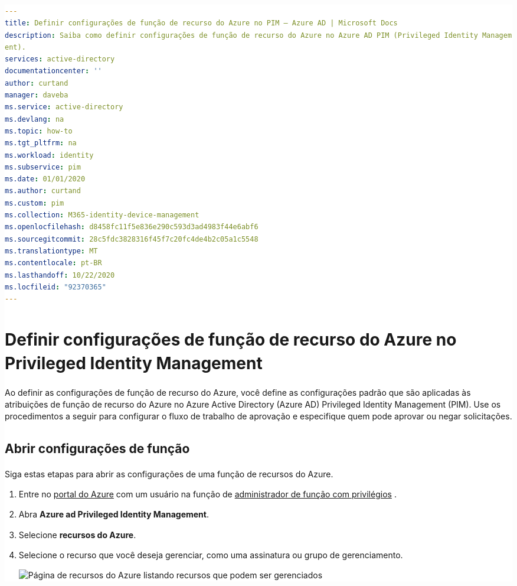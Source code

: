 ```yaml
---
title: Definir configurações de função de recurso do Azure no PIM – Azure AD | Microsoft Docs
description: Saiba como definir configurações de função de recurso do Azure no Azure AD PIM (Privileged Identity Management).
services: active-directory
documentationcenter: ''
author: curtand
manager: daveba
ms.service: active-directory
ms.devlang: na
ms.topic: how-to
ms.tgt_pltfrm: na
ms.workload: identity
ms.subservice: pim
ms.date: 01/01/2020
ms.author: curtand
ms.custom: pim
ms.collection: M365-identity-device-management
ms.openlocfilehash: d8458fc11f5e836e290c593d3ad4983f44e6abf6
ms.sourcegitcommit: 28c5fdc3828316f45f7c20fc4de4b2c05a1c5548
ms.translationtype: MT
ms.contentlocale: pt-BR
ms.lasthandoff: 10/22/2020
ms.locfileid: "92370365"
---
```

# <a name="configure-azure-resource-role-settings-in-privileged-identity-management"></a>Definir configurações de função de recurso do Azure no Privileged Identity Management

Ao definir as configurações de função de recurso do Azure, você define as configurações padrão que são aplicadas às atribuições de função de recurso do Azure no Azure Active Directory (Azure AD) Privileged Identity Management (PIM). Use os procedimentos a seguir para configurar o fluxo de trabalho de aprovação e especifique quem pode aprovar ou negar solicitações.

## <a name="open-role-settings"></a>Abrir configurações de função

Siga estas etapas para abrir as configurações de uma função de recursos do Azure.

1. Entre no [portal do Azure](https://portal.azure.com/) com um usuário na função de [administrador de função com privilégios](../roles/permissions-reference.md#privileged-role-administrator) .

1. Abra **Azure ad Privileged Identity Management**.

1. Selecione **recursos do Azure**.

1. Selecione o recurso que você deseja gerenciar, como uma assinatura ou grupo de gerenciamento.

    ![Página de recursos do Azure listando recursos que podem ser gerenciados](./media/pim-resource-roles-configure-role-settings/resources-list.png)
